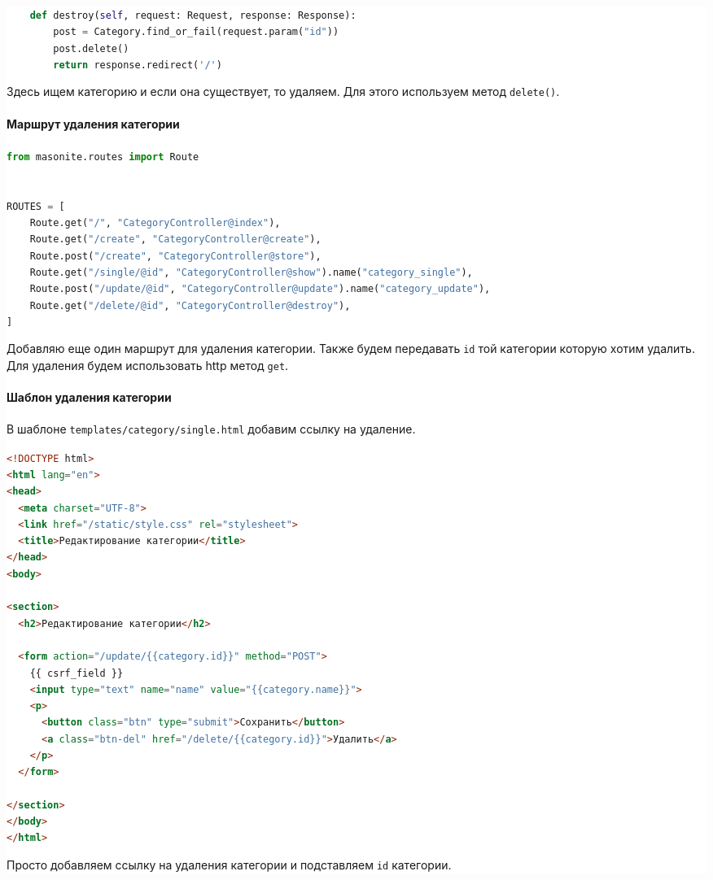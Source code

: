 ```py linenums="1" hl_lines="40-43" title="app/controllers/CategoryController.py"
    def destroy(self, request: Request, response: Response):
        post = Category.find_or_fail(request.param("id"))
        post.delete()
        return response.redirect('/')
```
Здесь ищем категорию и если она существует, то удаляем. Для этого используем метод `delete()`.

#### Маршрут удаления категории
```py linenums="1" hl_lines="10" title="routes/web.py"
from masonite.routes import Route


ROUTES = [
    Route.get("/", "CategoryController@index"),
    Route.get("/create", "CategoryController@create"),
    Route.post("/create", "CategoryController@store"),
    Route.get("/single/@id", "CategoryController@show").name("category_single"),
    Route.post("/update/@id", "CategoryController@update").name("category_update"),
    Route.get("/delete/@id", "CategoryController@destroy"),
]
```
Добавляю еще один маршрут для удаления категории. Также будем передавать `id` той категории которую
хотим удалить. Для удаления будем использовать http метод `get`.

#### Шаблон удаления категории
В шаблоне `templates/category/single.html` добавим ссылку на удаление.

```html linenums="1" hl_lines="18" title="templates/category/single.html"
<!DOCTYPE html>
<html lang="en">
<head>
  <meta charset="UTF-8">
  <link href="/static/style.css" rel="stylesheet">
  <title>Редактирование категории</title>
</head>
<body>

<section>
  <h2>Редактирование категории</h2>

  <form action="/update/{{category.id}}" method="POST">
    {{ csrf_field }}
    <input type="text" name="name" value="{{category.name}}">
    <p>
      <button class="btn" type="submit">Сохранить</button>
      <a class="btn-del" href="/delete/{{category.id}}">Удалить</a>
    </p>
  </form>

</section>
</body>
</html>
```
Просто добавляем ссылку на удаления категории и подставляем `id` категории. 
